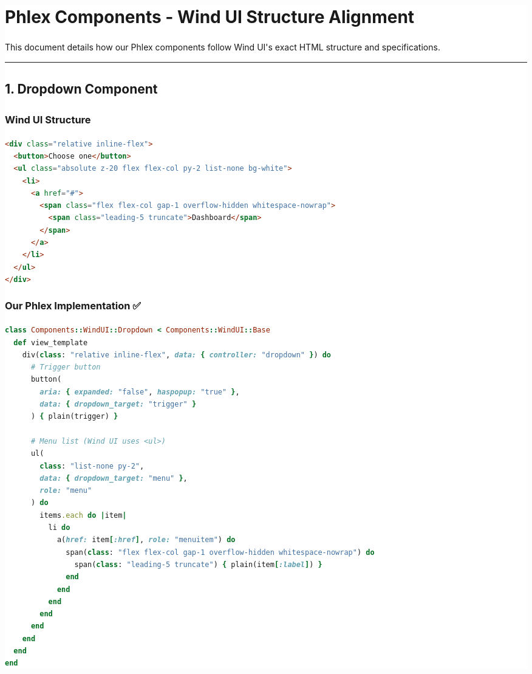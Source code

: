 # Phlex Components - Wind UI Structure Alignment

This document details how our Phlex components follow Wind UI's exact HTML structure and specifications.

---

## 1. Dropdown Component

### Wind UI Structure
```html
<div class="relative inline-flex">
  <button>Choose one</button>
  <ul class="absolute z-20 flex flex-col py-2 list-none bg-white">
    <li>
      <a href="#">
        <span class="flex flex-col gap-1 overflow-hidden whitespace-nowrap">
          <span class="leading-5 truncate">Dashboard</span>
        </span>
      </a>
    </li>
  </ul>
</div>
```

### Our Phlex Implementation ✅
```ruby
class Components::WindUI::Dropdown < Components::WindUI::Base
  def view_template
    div(class: "relative inline-flex", data: { controller: "dropdown" }) do
      # Trigger button
      button(
        aria: { expanded: "false", haspopup: "true" },
        data: { dropdown_target: "trigger" }
      ) { plain(trigger) }

      # Menu list (Wind UI uses <ul>)
      ul(
        class: "list-none py-2",
        data: { dropdown_target: "menu" },
        role: "menu"
      ) do
        items.each do |item|
          li do
            a(href: item[:href], role: "menuitem") do
              span(class: "flex flex-col gap-1 overflow-hidden whitespace-nowrap") do
                span(class: "leading-5 truncate") { plain(item[:label]) }
              end
            end
          end
        end
      end
    end
  end
end
```
